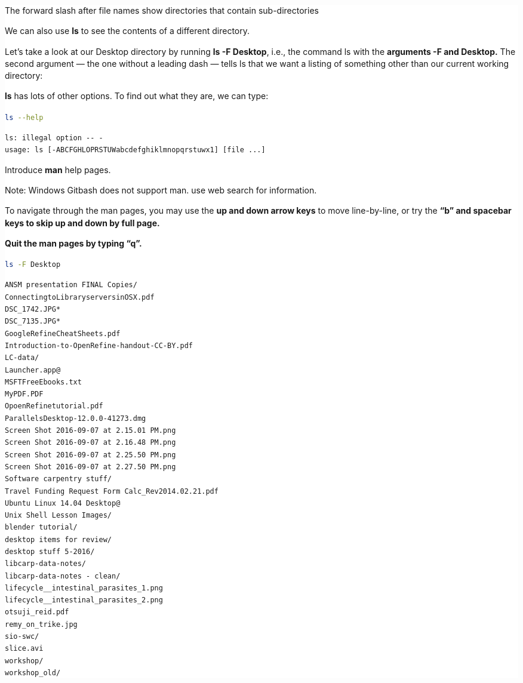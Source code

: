 
The forward slash after file names show directories that contain sub-directories

We can also use **ls** to see the contents of a different directory. 

Let’s take a look at our Desktop directory by running **ls -F Desktop**, i.e., the command ls with the **arguments -F and Desktop.** The second argument — the one without a leading dash — tells ls that we want a listing of something other than our current working directory:


**ls** has lots of other options. To find out what they are, we can type:


```bash
ls --help
```

    ls: illegal option -- -
    usage: ls [-ABCFGHLOPRSTUWabcdefghiklmnopqrstuwx1] [file ...]


Introduce **man** help pages.

Note: Windows Gitbash does not support man. use web search for information.

To navigate through the man pages, you may use the **up and down arrow keys** to move line-by-line, or try the **“b” and spacebar keys to skip up and down by full page.** 

**Quit the man pages by typing “q”.**



```bash
ls -F Desktop
```

    ANSM presentation FINAL Copies/
    ConnectingtoLibraryserversinOSX.pdf
    DSC_1742.JPG*
    DSC_7135.JPG*
    GoogleRefineCheatSheets.pdf
    Introduction-to-OpenRefine-handout-CC-BY.pdf
    LC-data/
    Launcher.app@
    MSFTFreeEbooks.txt
    MyPDF.PDF
    OpoenRefinetutorial.pdf
    ParallelsDesktop-12.0.0-41273.dmg
    Screen Shot 2016-09-07 at 2.15.01 PM.png
    Screen Shot 2016-09-07 at 2.16.48 PM.png
    Screen Shot 2016-09-07 at 2.25.50 PM.png
    Screen Shot 2016-09-07 at 2.27.50 PM.png
    Software carpentry stuff/
    Travel Funding Request Form Calc_Rev2014.02.21.pdf
    Ubuntu Linux 14.04 Desktop@
    Unix Shell Lesson Images/
    blender tutorial/
    desktop items for review/
    desktop stuff 5-2016/
    libcarp-data-notes/
    libcarp-data-notes - clean/
    lifecycle__intestinal_parasites_1.png
    lifecycle__intestinal_parasites_2.png
    otsuji_reid.pdf
    remy_on_trike.jpg
    sio-swc/
    slice.avi
    workshop/
    workshop_old/
